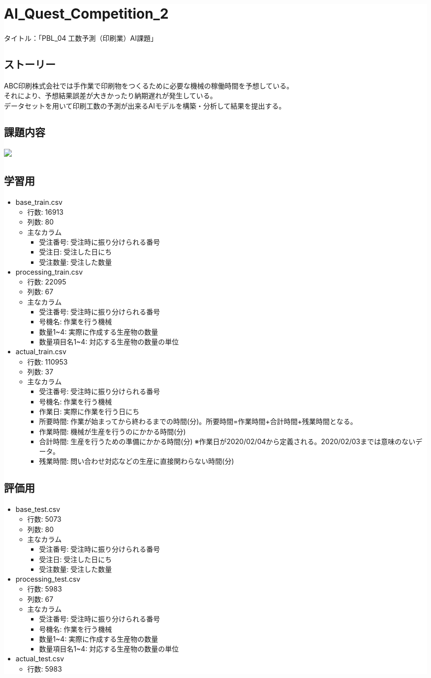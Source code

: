 # AI_Quest_Competition_2

タイトル：「PBL_04 工数予測（印刷業）AI課題」  

## ストーリー  
ABC印刷株式会社では手作業で印刷物をつくるために必要な機械の稼働時間を予想している。  
それにより、予想結果誤差が大きかったり納期遅れが発生している。  
データセットを用いて印刷工数の予測が出来るAIモデルを構築・分析して結果を提出する。

## 課題内容  
<img src="https://user-images.githubusercontent.com/93046615/164146211-dd059486-ed97-4790-8d5c-85494a0ae75e.png" width="900px">

## 学習用

- base_train.csv
  - 行数: 16913
  - 列数: 80
  - 主なカラム
    - 受注番号: 受注時に振り分けられる番号
    - 受注日: 受注した日にち
    - 受注数量: 受注した数量
- processing_train.csv
  - 行数: 22095
  - 列数: 67
  - 主なカラム
    - 受注番号: 受注時に振り分けられる番号
    - 号機名: 作業を行う機械
    - 数量1~4: 実際に作成する生産物の数量
    - 数量項目名1~4: 対応する生産物の数量の単位
- actual_train.csv
  - 行数: 110953
  - 列数: 37
  - 主なカラム
    - 受注番号: 受注時に振り分けられる番号
    - 号機名: 作業を行う機械
    - 作業日: 実際に作業を行う日にち
    - 所要時間: 作業が始まってから終わるまでの時間(分)。所要時間=作業時間+合計時間+残業時間となる。
    - 作業時間: 機械が生産を行うのにかかる時間(分)
    - 合計時間: 生産を行うための準備にかかる時間(分) ※作業日が2020/02/04から定義される。2020/02/03までは意味のないデータ。
    - 残業時間: 問い合わせ対応などの生産に直接関わらない時間(分)

## 評価用

- base_test.csv
  - 行数: 5073
  - 列数: 80
  - 主なカラム
    - 受注番号: 受注時に振り分けられる番号
    - 受注日: 受注した日にち
    - 受注数量: 受注した数量
- processing_test.csv
  - 行数: 5983
  - 列数: 67
  - 主なカラム
    - 受注番号: 受注時に振り分けられる番号
    - 号機名: 作業を行う機械
    - 数量1~4: 実際に作成する生産物の数量
    - 数量項目名1~4: 対応する生産物の数量の単位
- actual_test.csv
  - 行数: 5983